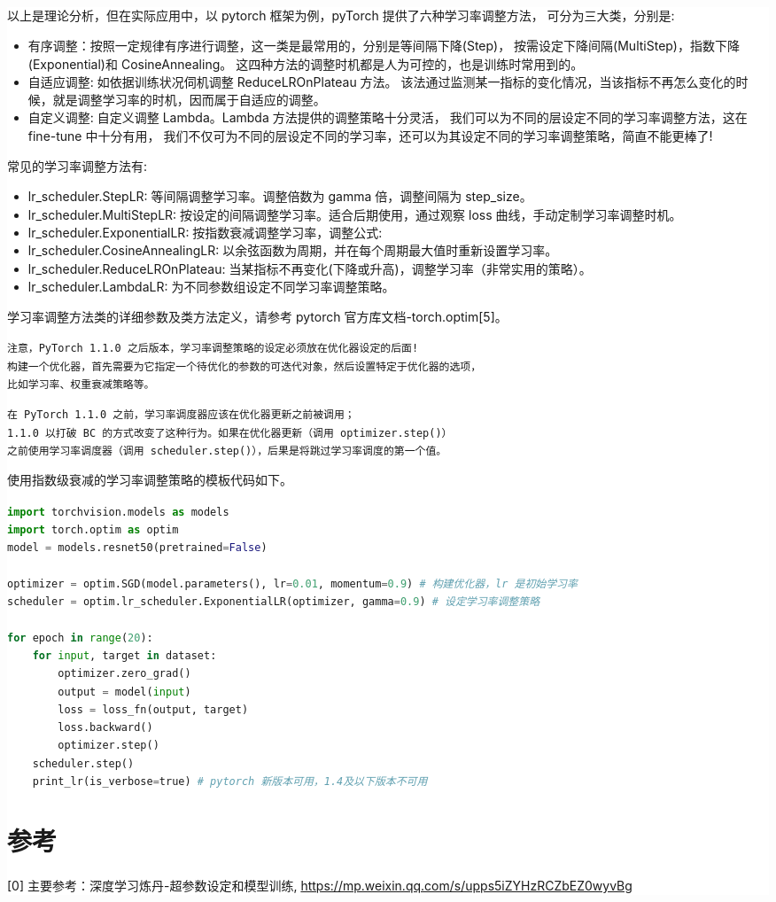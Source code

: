 以上是理论分析，但在实际应用中，以 pytorch 框架为例，pyTorch 提供了六种学习率调整方法，
可分为三大类，分别是:

- 有序调整：按照一定规律有序进行调整，这一类是最常用的，分别是等间隔下降(Step)， 
  按需设定下降间隔(MultiStep)，指数下降(Exponential)和 CosineAnnealing。
  这四种方法的调整时机都是人为可控的，也是训练时常用到的。
- 自适应调整: 如依据训练状况伺机调整 ReduceLROnPlateau 方法。
  该法通过监测某一指标的变化情况，当该指标不再怎么变化的时候，就是调整学习率的时机，因而属于自适应的调整。
- 自定义调整: 自定义调整 Lambda。Lambda 方法提供的调整策略十分灵活，
  我们可以为不同的层设定不同的学习率调整方法，这在 fine-tune 中十分有用，
  我们不仅可为不同的层设定不同的学习率，还可以为其设定不同的学习率调整策略，简直不能更棒了!

常见的学习率调整方法有:
- lr_scheduler.StepLR: 等间隔调整学习率。调整倍数为 gamma 倍，调整间隔为 step_size。
- lr_scheduler.MultiStepLR: 按设定的间隔调整学习率。适合后期使用，通过观察 loss 曲线，手动定制学习率调整时机。
- lr_scheduler.ExponentialLR: 按指数衰减调整学习率，调整公式:
- lr_scheduler.CosineAnnealingLR: 以余弦函数为周期，并在每个周期最大值时重新设置学习率。
- lr_scheduler.ReduceLROnPlateau: 当某指标不再变化(下降或升高)，调整学习率（非常实用的策略）。
- lr_scheduler.LambdaLR: 为不同参数组设定不同学习率调整策略。

学习率调整方法类的详细参数及类方法定义，请参考 pytorch 官方库文档-torch.optim[5]。

```
注意，PyTorch 1.1.0 之后版本，学习率调整策略的设定必须放在优化器设定的后面! 
构建一个优化器，首先需要为它指定一个待优化的参数的可迭代对象，然后设置特定于优化器的选项，
比如学习率、权重衰减策略等。
```

```
在 PyTorch 1.1.0 之前，学习率调度器应该在优化器更新之前被调用；
1.1.0 以打破 BC 的方式改变了这种行为。如果在优化器更新（调用 optimizer.step()）
之前使用学习率调度器（调用 scheduler.step()），后果是将跳过学习率调度的第一个值。
```

使用指数级衰减的学习率调整策略的模板代码如下。
 
```python
import torchvision.models as models
import torch.optim as optim
model = models.resnet50(pretrained=False)

optimizer = optim.SGD(model.parameters(), lr=0.01, momentum=0.9) # 构建优化器，lr 是初始学习率
scheduler = optim.lr_scheduler.ExponentialLR(optimizer, gamma=0.9) # 设定学习率调整策略

for epoch in range(20):
    for input, target in dataset:
        optimizer.zero_grad()
        output = model(input)
        loss = loss_fn(output, target)
        loss.backward()
        optimizer.step()
    scheduler.step()
    print_lr(is_verbose=true) # pytorch 新版本可用，1.4及以下版本不可用
```

# 参考

[0] 主要参考：深度学习炼丹-超参数设定和模型训练, https://mp.weixin.qq.com/s/upps5iZYHzRCZbEZ0wyvBg
